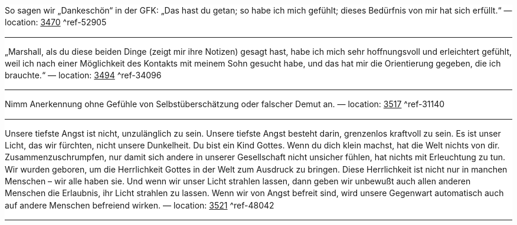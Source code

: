 So sagen wir „Dankeschön“ in der GFK: „Das hast du getan; so habe ich mich gefühlt; dieses Bedürfnis von mir hat sich erfüllt.“ — location: [3470](kindle://book?action=open&asin=B007NW53YG&location=3470) ^ref-52905

---
„Marshall, als du diese beiden Dinge (zeigt mir ihre Notizen) gesagt hast, habe ich mich sehr hoffnungsvoll und erleichtert gefühlt, weil ich nach einer Möglichkeit des Kontakts mit meinem Sohn gesucht habe, und das hat mir die Orientierung gegeben, die ich brauchte.“ — location: [3494](kindle://book?action=open&asin=B007NW53YG&location=3494) ^ref-34096

---
Nimm Anerkennung ohne Gefühle von Selbstüberschätzung oder falscher Demut an. — location: [3517](kindle://book?action=open&asin=B007NW53YG&location=3517) ^ref-31140

---
Unsere tiefste Angst ist nicht, unzulänglich zu sein. Unsere tiefste Angst besteht darin, grenzenlos kraftvoll zu sein. Es ist unser Licht, das wir fürchten, nicht unsere Dunkelheit. Du bist ein Kind Gottes. Wenn du dich klein machst, hat die Welt nichts von dir. Zusammenzuschrumpfen, nur damit sich andere in unserer Gesellschaft nicht unsicher fühlen, hat nichts mit Erleuchtung zu tun. Wir wurden geboren, um die Herrlichkeit Gottes in der Welt zum Ausdruck zu bringen. Diese Herrlichkeit ist nicht nur in manchen Menschen – wir alle haben sie. Und wenn wir unser Licht strahlen lassen, dann geben wir unbewußt auch allen anderen Menschen die Erlaubnis, ihr Licht strahlen zu lassen. Wenn wir von Angst befreit sind, wird unsere Gegenwart automatisch auch auf andere Menschen befreiend wirken. — location: [3521](kindle://book?action=open&asin=B007NW53YG&location=3521) ^ref-48042

---
